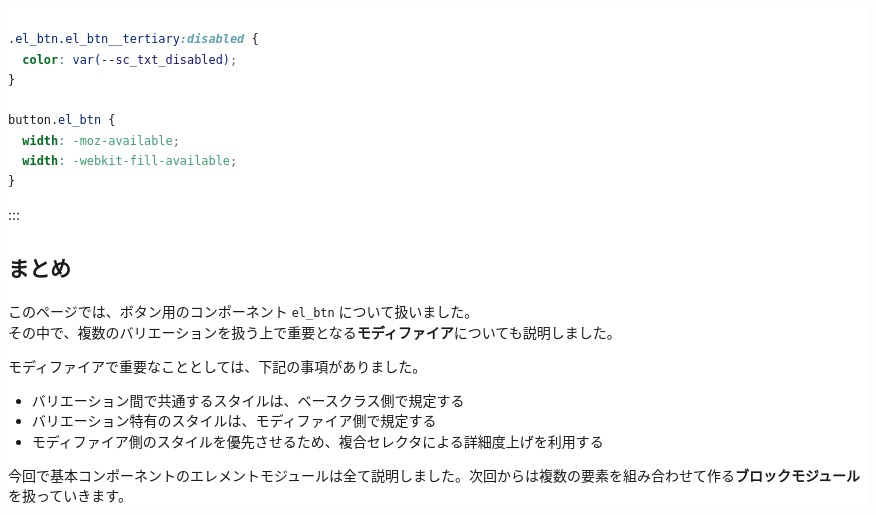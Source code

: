 ```css:style.css

.el_btn.el_btn__tertiary:disabled {
  color: var(--sc_txt_disabled);
}

button.el_btn {
  width: -moz-available;
  width: -webkit-fill-available;
}
```

:::

## まとめ

このページでは、ボタン用のコンポーネント `el_btn` について扱いました。  
その中で、複数のバリエーションを扱う上で重要となる**モディファイア**についても説明しました。

モディファイアで重要なこととしては、下記の事項がありました。

- バリエーション間で共通するスタイルは、ベースクラス側で規定する
- バリエーション特有のスタイルは、モディファイア側で規定する
- モディファイア側のスタイルを優先させるため、複合セレクタによる詳細度上げを利用する

今回で基本コンポーネントのエレメントモジュールは全て説明しました。次回からは複数の要素を組み合わせて作る**ブロックモジュール**を扱っていきます。
